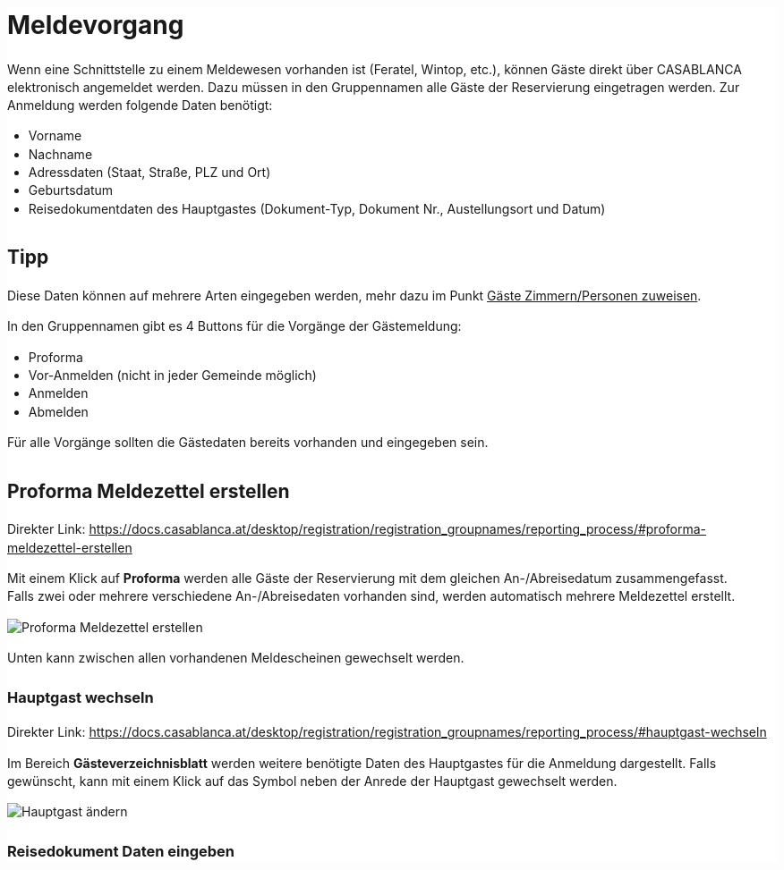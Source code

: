 # Meldevorgang

Wenn eine Schnittstelle zu einem Meldewesen vorhanden ist (Feratel, Wintop, etc.), können Gäste direkt über CASABLANCA elektronisch angemeldet werden. Dazu müssen in den Gruppennamen alle Gäste der Reservierung eingetragen werden. Zur Anmeldung werden folgende Daten benötigt:

* Vorname
* Nachname
* Adressdaten (Staat, Straße, PLZ und Ort)
* Geburtsdatum
* Reisedokumentdaten des Hauptgastes (Dokument-Typ, Dokument Nr., Austellungsort und Datum)

## Tipp

Diese Daten können auf mehrere Arten eingegeben werden, mehr dazu im Punkt [Gäste Zimmern/Personen zuweisen](https://docs.casablanca.at/desktop/registration/registration_groupnames/guest_data).

In den Gruppennamen gibt es 4 Buttons für die Vorgänge der Gästemeldung:

* Proforma
* Vor-Anmelden (nicht in jeder Gemeinde möglich)
* Anmelden
* Abmelden

Für alle Vorgänge sollten die Gästedaten bereits vorhanden und eingegeben sein.

## Proforma Meldezettel erstellen

Direkter Link: https://docs.casablanca.at/desktop/registration/registration_groupnames/reporting_process/#proforma-meldezettel-erstellen

Mit einem Klick auf **Proforma** werden alle Gäste der Reservierung mit dem gleichen An-/Abreisedatum zusammengefasst.  
Falls zwei oder mehrere verschiedene An-/Abreisedaten vorhanden sind, werden automatisch mehrere Meldezettel erstellt.

![Proforma Meldezettel erstellen](https://docs.casablanca.at/assets/images/proforma_registration-f5dde2f82dfa01c5c533c3adbd0401ca.gif)

Unten kann zwischen allen vorhandenen Meldescheinen gewechselt werden.

### Hauptgast wechseln

Direkter Link: https://docs.casablanca.at/desktop/registration/registration_groupnames/reporting_process/#hauptgast-wechseln

Im Bereich **Gästeverzeichnisblatt** werden weitere benötigte Daten des Hauptgastes für die Anmeldung dargestellt. Falls gewünscht, kann mit einem Klick auf das Symbol neben der Anrede der Hauptgast gewechselt werden.

![Hauptgast ändern](https://docs.casablanca.at/assets/images/change_main_guest-5e438fdb383cc8e8c07d0b1a6f1de228.gif)

### Reisedokument Daten eingeben

